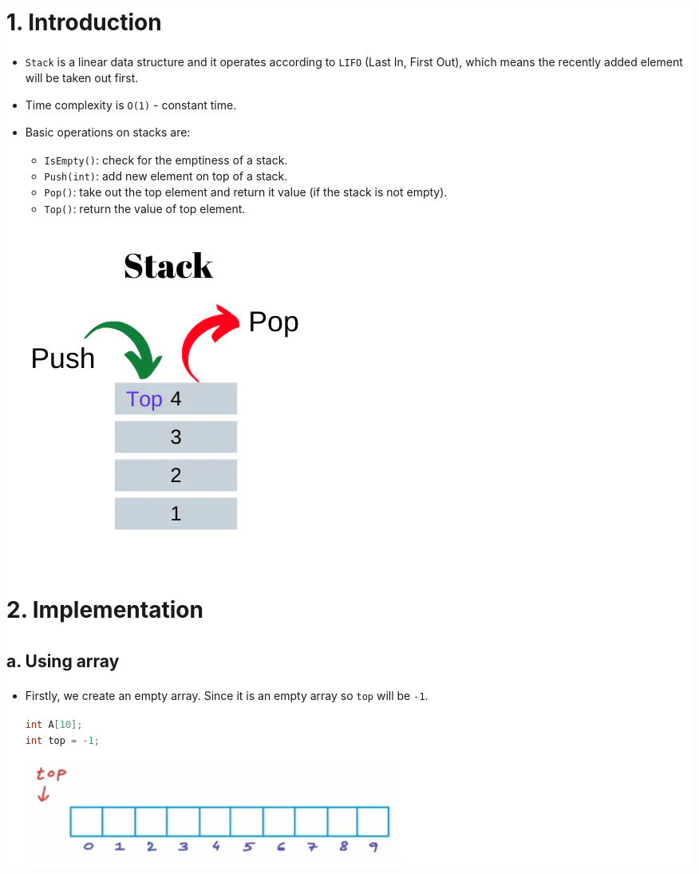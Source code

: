 # 1. Introduction

- `Stack` is a linear data structure and it operates according to `LIFO` (Last In, First Out), which means the recently added element will be taken out first.
- Time complexity is `O(1)` - constant time.

- Basic operations on stacks are:
    - `IsEmpty()`: check for the emptiness of a stack.
    - `Push(int)`: add new element on top of a stack.
    - `Pop()`: take out the top element and return it value (if the stack is not empty).
    - `Top()`: return the value of top element.

![](img/img1.png)

# 2. Implementation

## a. Using array

- Firstly, we create an empty array. Since it is an empty array so `top` will be `-1`.

    ```cpp
    int A[10];
    int top = -1;
    ```

    ![](img/img2.png)
